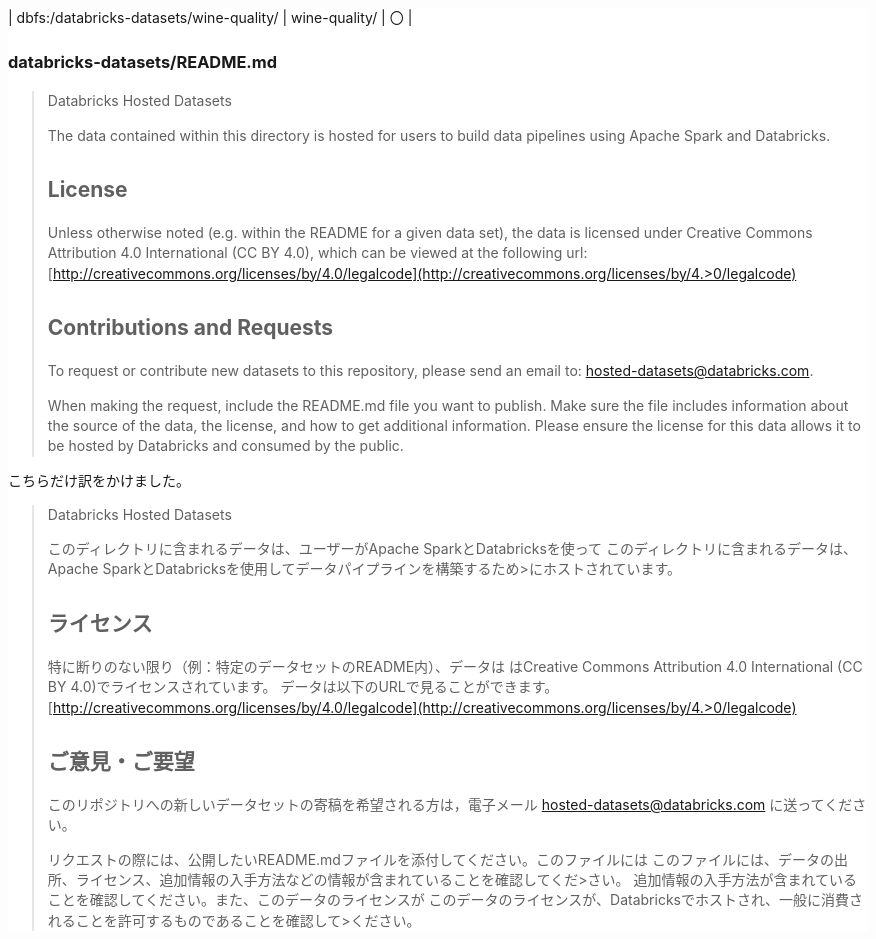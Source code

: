 | dbfs:/databricks-datasets/wine-quality/            | wine-quality/            | 〇         |

### databricks-datasets/README.md

>Databricks Hosted Datasets
>
>
>The data contained within this directory is hosted for users to build 
>data pipelines using Apache Spark and Databricks.
>
>License
>-------
>Unless otherwise noted (e.g. within the README for a given data set), the data 
>is licensed under Creative Commons Attribution 4.0 International (CC BY 4.0),
>which can be viewed at the following url:
>[http://creativecommons.org/licenses/by/4.0/legalcode](http://creativecommons.org/licenses/by/4.>0/legalcode)
>
>Contributions and Requests
>--------------------------
>To request or contribute new datasets to this repository, please send an email
>to: hosted-datasets@databricks.com.
>
>When making the request, include the README.md file you want to publish. Make
>sure the file includes information about the source of the data, the license, 
>and how to get additional information. Please ensure the license for this 
>data allows it to be hosted by Databricks and consumed by the public.

こちらだけ訳をかけました。

>Databricks Hosted Datasets
>
>
>このディレクトリに含まれるデータは、ユーザーがApache SparkとDatabricksを使って 
>このディレクトリに含まれるデータは、Apache SparkとDatabricksを使用してデータパイプラインを構築するため>にホストされています。
>
>ライセンス
>-------
>特に断りのない限り（例：特定のデータセットのREADME内）、データは 
>はCreative Commons Attribution 4.0 International (CC BY 4.0)でライセンスされています。
>データは以下のURLで見ることができます。
>[http://creativecommons.org/licenses/by/4.0/legalcode](http://creativecommons.org/licenses/by/4.>0/legalcode)
>
>ご意見・ご要望
>--------------------------
>このリポジトリへの新しいデータセットの寄稿を希望される方は，電子メール
>hosted-datasets@databricks.com に送ってください。
>
>リクエストの際には、公開したいREADME.mdファイルを添付してください。このファイルには
>このファイルには、データの出所、ライセンス、追加情報の入手方法などの情報が含まれていることを確認してくだ>さい。
>追加情報の入手方法が含まれていることを確認してください。また、このデータのライセンスが 
>このデータのライセンスが、Databricksでホストされ、一般に消費されることを許可するものであることを確認して>ください。
>
